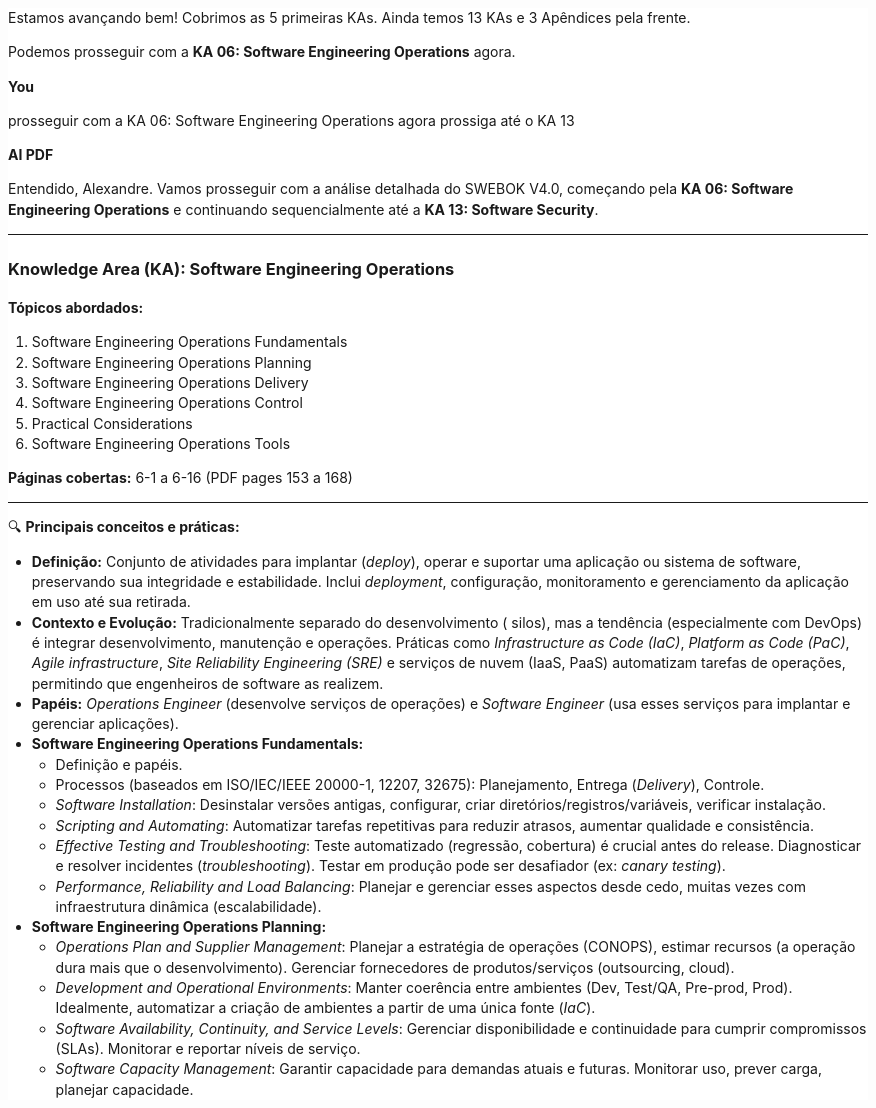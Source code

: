 Estamos avançando bem! Cobrimos as 5 primeiras KAs. Ainda temos 13 KAs e 3 Apêndices pela frente.

Podemos prosseguir com a **KA 06: Software Engineering Operations** agora.

**You**

<quote>prosseguir com a KA 06: Software Engineering Operations agora</quote>
prossiga até o KA 13



**AI PDF**

Entendido, Alexandre. Vamos prosseguir com a análise detalhada do SWEBOK V4.0, começando pela **KA 06: Software Engineering Operations** e continuando sequencialmente até a **KA 13: Software Security**.

---

### **Knowledge Area (KA): Software Engineering Operations**

**Tópicos abordados:**
1.  Software Engineering Operations Fundamentals
2.  Software Engineering Operations Planning
3.  Software Engineering Operations Delivery
4.  Software Engineering Operations Control
5.  Practical Considerations
6.  Software Engineering Operations Tools

**Páginas cobertas:** 6-1 a 6-16 (PDF pages 153 a 168)

---

🔍 **Principais conceitos e práticas:**

*   **Definição:** Conjunto de atividades para implantar (*deploy*), operar e suportar uma aplicação ou sistema de software, preservando sua integridade e estabilidade. Inclui *deployment*, configuração, monitoramento e gerenciamento da aplicação em uso até sua retirada.
*   **Contexto e Evolução:** Tradicionalmente separado do desenvolvimento ( silos), mas a tendência (especialmente com DevOps) é integrar desenvolvimento, manutenção e operações. Práticas como *Infrastructure as Code (IaC)*, *Platform as Code (PaC)*, *Agile infrastructure*, *Site Reliability Engineering (SRE)* e serviços de nuvem (IaaS, PaaS) automatizam tarefas de operações, permitindo que engenheiros de software as realizem.
*   **Papéis:** *Operations Engineer* (desenvolve serviços de operações) e *Software Engineer* (usa esses serviços para implantar e gerenciar aplicações).
*   **Software Engineering Operations Fundamentals:**
    *   Definição e papéis.
    *   Processos (baseados em ISO/IEC/IEEE 20000-1, 12207, 32675): Planejamento, Entrega (*Delivery*), Controle.
    *   *Software Installation*: Desinstalar versões antigas, configurar, criar diretórios/registros/variáveis, verificar instalação.
    *   *Scripting and Automating*: Automatizar tarefas repetitivas para reduzir atrasos, aumentar qualidade e consistência.
    *   *Effective Testing and Troubleshooting*: Teste automatizado (regressão, cobertura) é crucial antes do release. Diagnosticar e resolver incidentes (*troubleshooting*). Testar em produção pode ser desafiador (ex: *canary testing*).
    *   *Performance, Reliability and Load Balancing*: Planejar e gerenciar esses aspectos desde cedo, muitas vezes com infraestrutura dinâmica (escalabilidade).
*   **Software Engineering Operations Planning:**
    *   *Operations Plan and Supplier Management*: Planejar a estratégia de operações (CONOPS), estimar recursos (a operação dura mais que o desenvolvimento). Gerenciar fornecedores de produtos/serviços (outsourcing, cloud).
    *   *Development and Operational Environments*: Manter coerência entre ambientes (Dev, Test/QA, Pre-prod, Prod). Idealmente, automatizar a criação de ambientes a partir de uma única fonte (*IaC*).
    *   *Software Availability, Continuity, and Service Levels*: Gerenciar disponibilidade e continuidade para cumprir compromissos (SLAs). Monitorar e reportar níveis de serviço.
    *   *Software Capacity Management*: Garantir capacidade para demandas atuais e futuras. Monitorar uso, prever carga, planejar capacidade.